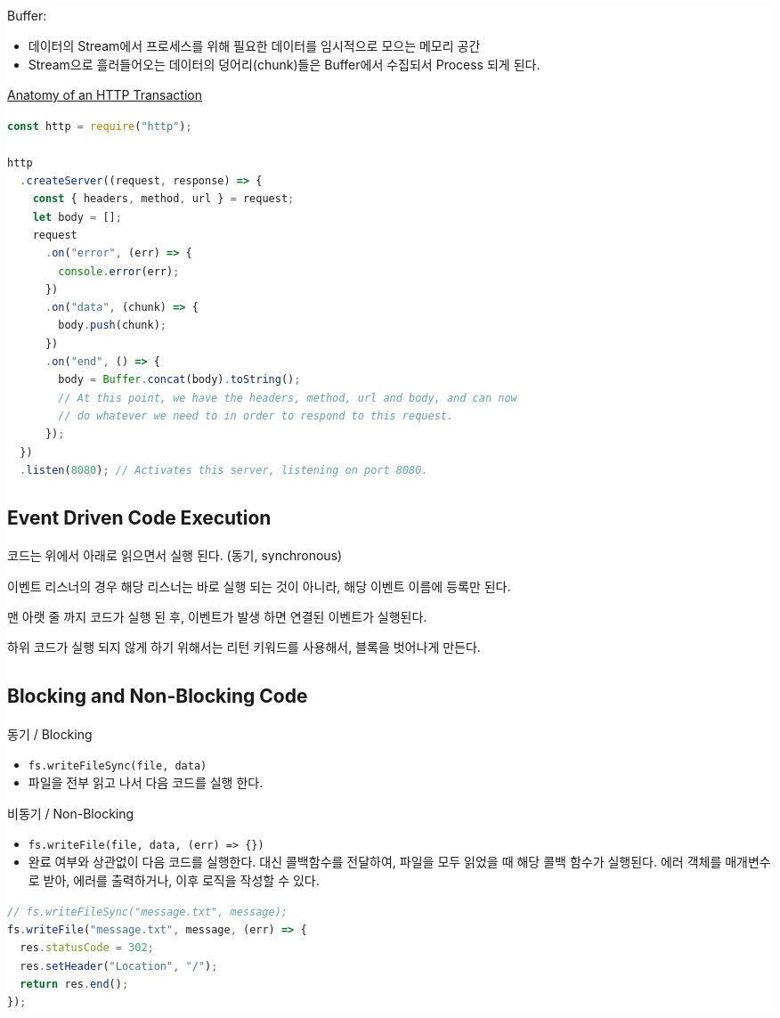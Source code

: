 Buffer:

- 데이터의 Stream에서 프로세스를 위해 필요한 데이터를 임시적으로 모으는 메모리 공간
- Stream으로 흘러들어오는 데이터의 덩어리(chunk)들은 Buffer에서 수집되서 Process 되게 된다.

[Anatomy of an HTTP Transaction](https://nodejs.org/en/docs/guides/anatomy-of-an-http-transaction/)

```js
const http = require("http");

http
  .createServer((request, response) => {
    const { headers, method, url } = request;
    let body = [];
    request
      .on("error", (err) => {
        console.error(err);
      })
      .on("data", (chunk) => {
        body.push(chunk);
      })
      .on("end", () => {
        body = Buffer.concat(body).toString();
        // At this point, we have the headers, method, url and body, and can now
        // do whatever we need to in order to respond to this request.
      });
  })
  .listen(8080); // Activates this server, listening on port 8080.
```

## Event Driven Code Execution

코드는 위에서 아래로 읽으면서 실행 된다. (동기, synchronous)

이벤트 리스너의 경우 해당 리스너는 바로 실행 되는 것이 아니라, 해당 이벤트 이름에 등록만 된다.

맨 아랫 줄 까지 코드가 실행 된 후, 이벤트가 발생 하면 연결된 이벤트가 실행된다.

하위 코드가 실행 되지 않게 하기 위해서는 리턴 키워드를 사용해서, 블록을 벗어나게 만든다.

## Blocking and Non-Blocking Code

동기 / Blocking

- `fs.writeFileSync(file, data)`
- 파일을 전부 읽고 나서 다음 코드를 실행 한다.

비동기 / Non-Blocking

- `fs.writeFile(file, data, (err) => {})`
- 완료 여부와 상관없이 다음 코드를 실행한다. 대신 콜백함수를 전달하여, 파일을 모두 읽었을 때 해당 콜백 함수가 실행된다. 에러 객체를 매개변수로 받아, 에러를 출력하거나, 이후 로직을 작성할 수 있다.

```js
// fs.writeFileSync("message.txt", message);
fs.writeFile("message.txt", message, (err) => {
  res.statusCode = 302;
  res.setHeader("Location", "/");
  return res.end();
});
```
